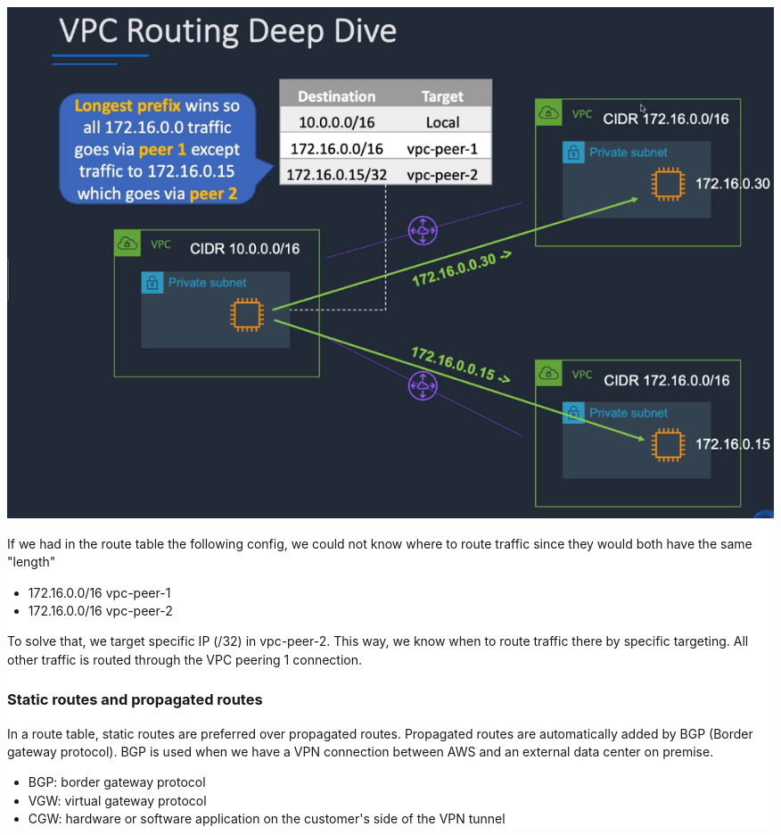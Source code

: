 ![Multi VPC routing](./vpc-routing-3.png)

If we had in the route table the following config, we could not know where to route traffic since they would both have the same "length"
* 172.16.0.0/16 vpc-peer-1
* 172.16.0.0/16 vpc-peer-2

To solve that, we target specific IP (/32) in vpc-peer-2. This way, we know when to route traffic there by specific targeting.
All other traffic is routed through the VPC peering 1 connection.

### Static routes and propagated routes
In a route table, static routes are preferred over propagated routes. Propagated routes are automatically added by BGP (Border gateway protocol).
BGP is used when we have a VPN connection between AWS and an external data center on premise.
* BGP: border gateway protocol
* VGW: virtual gateway protocol
* CGW: hardware or software application on the customer's side of the VPN tunnel
